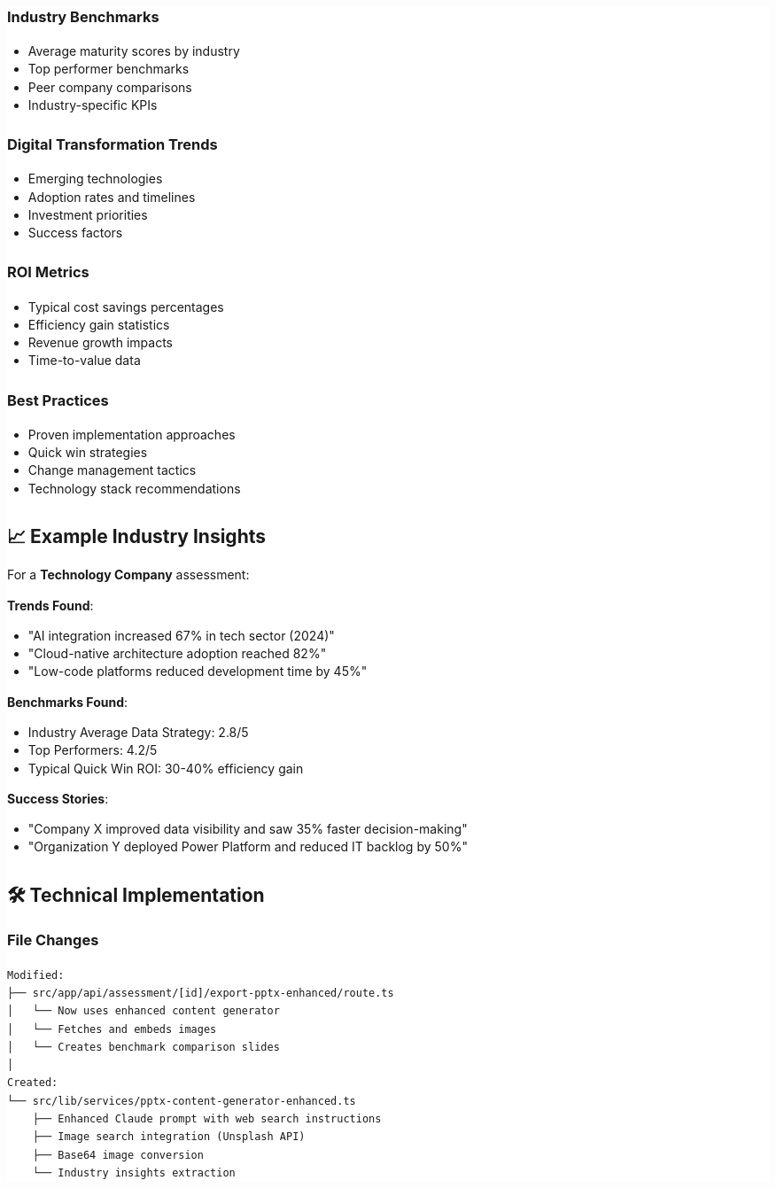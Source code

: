 ### Industry Benchmarks
- Average maturity scores by industry
- Top performer benchmarks
- Peer company comparisons
- Industry-specific KPIs

### Digital Transformation Trends
- Emerging technologies
- Adoption rates and timelines
- Investment priorities
- Success factors

### ROI Metrics
- Typical cost savings percentages
- Efficiency gain statistics
- Revenue growth impacts
- Time-to-value data

### Best Practices
- Proven implementation approaches
- Quick win strategies
- Change management tactics
- Technology stack recommendations

## 📈 Example Industry Insights

For a **Technology Company** assessment:

**Trends Found**:
- "AI integration increased 67% in tech sector (2024)"
- "Cloud-native architecture adoption reached 82%"
- "Low-code platforms reduced development time by 45%"

**Benchmarks Found**:
- Industry Average Data Strategy: 2.8/5
- Top Performers: 4.2/5
- Typical Quick Win ROI: 30-40% efficiency gain

**Success Stories**:
- "Company X improved data visibility and saw 35% faster decision-making"
- "Organization Y deployed Power Platform and reduced IT backlog by 50%"

## 🛠️ Technical Implementation

### File Changes

```
Modified:
├── src/app/api/assessment/[id]/export-pptx-enhanced/route.ts
│   └── Now uses enhanced content generator
│   └── Fetches and embeds images
│   └── Creates benchmark comparison slides
│
Created:
└── src/lib/services/pptx-content-generator-enhanced.ts
    ├── Enhanced Claude prompt with web search instructions
    ├── Image search integration (Unsplash API)
    ├── Base64 image conversion
    └── Industry insights extraction
```
